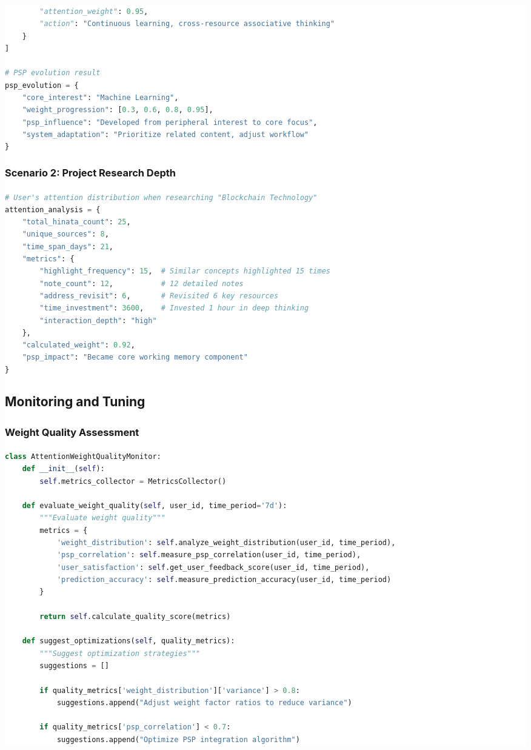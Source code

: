 ```python
        "attention_weight": 0.95,
        "action": "Continuous learning, cross-resource associative thinking"
    }
]

# PSP evolution result
psp_evolution = {
    "core_interest": "Machine Learning",
    "weight_progression": [0.3, 0.6, 0.8, 0.95],
    "psp_influence": "Developed from peripheral interest to core focus",
    "system_adaptation": "Prioritize related content, adjust workflow"
}
```

### Scenario 2: Project Research Depth

```python
# User's attention distribution when researching "Blockchain Technology"
attention_analysis = {
    "total_hinata_count": 25,
    "unique_sources": 8,
    "time_span_days": 21,
    "metrics": {
        "highlight_frequency": 15,  # Similar concepts highlighted 15 times
        "note_count": 12,           # 12 detailed notes
        "address_revisit": 6,       # Revisited 6 key resources
        "time_investment": 3600,    # Invested 1 hour in deep thinking
        "interaction_depth": "high"
    },
    "calculated_weight": 0.92,
    "psp_impact": "Became core working memory component"
}
```

## Monitoring and Tuning

### Weight Quality Assessment

```python
class AttentionWeightQualityMonitor:
    def __init__(self):
        self.metrics_collector = MetricsCollector()
        
    def evaluate_weight_quality(self, user_id, time_period='7d'):
        """Evaluate weight quality"""
        metrics = {
            'weight_distribution': self.analyze_weight_distribution(user_id, time_period),
            'psp_correlation': self.measure_psp_correlation(user_id, time_period),
            'user_satisfaction': self.get_user_feedback_score(user_id, time_period),
            'prediction_accuracy': self.measure_prediction_accuracy(user_id, time_period)
        }
        
        return self.calculate_quality_score(metrics)
    
    def suggest_optimizations(self, quality_metrics):
        """Suggest optimization strategies"""
        suggestions = []
        
        if quality_metrics['weight_distribution']['variance'] > 0.8:
            suggestions.append("Adjust weight factor ratios to reduce variance")
        
        if quality_metrics['psp_correlation'] < 0.7:
            suggestions.append("Optimize PSP integration algorithm")
```